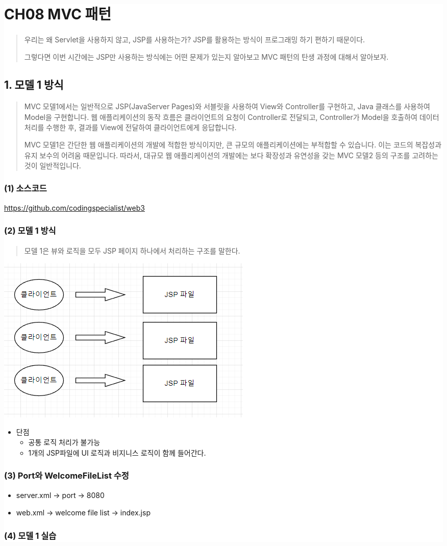 # CH08 MVC 패턴

> 우리는 왜 Servlet을 사용하지 않고, JSP를 사용하는가?
> JSP를 활용하는 방식이 프로그래밍 하기 편하기 때문이다.
>
> 그렇다면 이번 시간에는 JSP만 사용하는 방식에는 어떤 문제가 있는지 알아보고 MVC 패턴의 탄생 과정에 대해서 알아보자.

## 1. 모델 1 방식
> MVC 모델1에서는 일반적으로 JSP(JavaServer Pages)와 서블릿을 사용하여 View와 Controller를 구현하고, Java 클래스를 사용하여 Model을 구현합니다. 웹 애플리케이션의 동작 흐름은 클라이언트의 요청이 Controller로 전달되고, Controller가 Model을 호출하여 데이터 처리를 수행한 후, 결과를 View에 전달하여 클라이언트에게 응답합니다.
> 
> MVC 모델1은 간단한 웹 애플리케이션의 개발에 적합한 방식이지만, 큰 규모의 애플리케이션에는 부적합할 수 있습니다. 이는 코드의 복잡성과 유지 보수의 어려움 때문입니다. 따라서, 대규모 웹 애플리케이션의 개발에는 보다 확장성과 유연성을 갖는 MVC 모델2 등의 구조를 고려하는 것이 일반적입니다.

### (1) 소스코드

https://github.com/codingspecialist/web3

### (2) 모델 1 방식

> 모델 1은 뷰와 로직을 모두 JSP 페이지 하나에서 처리하는 구조를 말한다.

![1](images/1.png)

- 단점
  - 공통 로직 처리가 불가능
  - 1개의 JSP파일에 UI 로직과 비지니스 로직이 함께 들어간다.

### (3) Port와 WelcomeFileList 수정

- server.xml -> port -> 8080

- web.xml -> welcome file list -> index.jsp

### (4) 모델 1 실습
